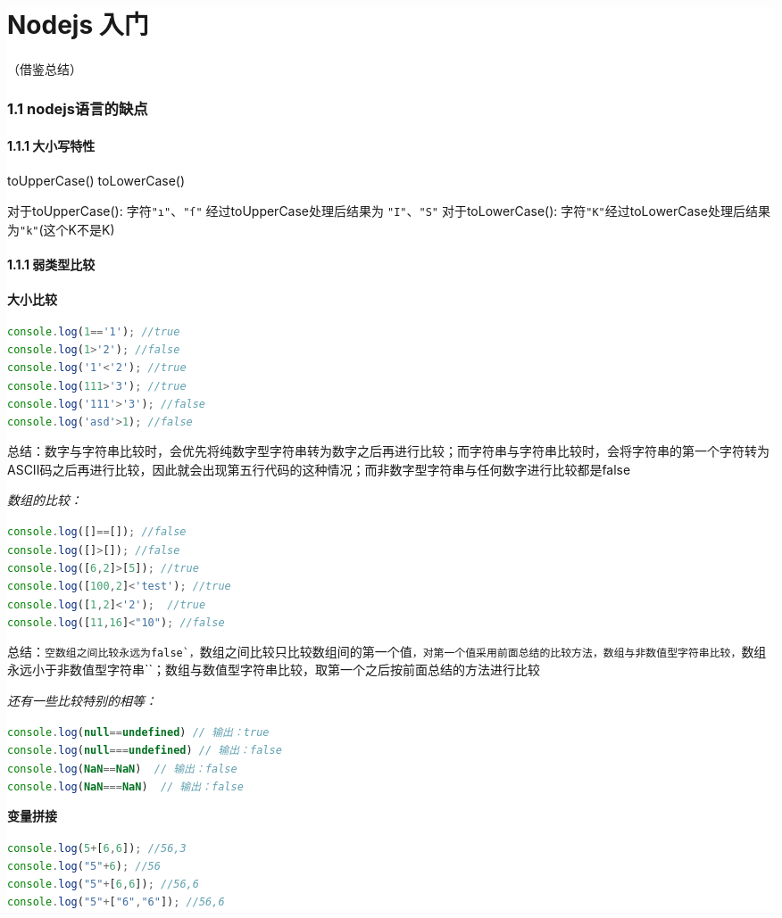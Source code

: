 # Nodejs 入门

（借鉴总结）

### 1.1 nodejs语言的缺点

#### 1.1.1 大小写特性

toUpperCase()
toLowerCase()

对于toUpperCase(): 字符`"ı"`、`"ſ"` 经过toUpperCase处理后结果为 `"I"`、`"S"`
对于toLowerCase(): 字符`"K"`经过toLowerCase处理后结果为`"k"`(这个K不是K)

#### 1.1.1 弱类型比较

**大小比较**

```js
console.log(1=='1'); //true 
console.log(1>'2'); //false 
console.log('1'<'2'); //true 
console.log(111>'3'); //true 
console.log('111'>'3'); //false 
console.log('asd'>1); //false
```

总结：数字与字符串比较时，会优先将纯数字型字符串转为数字之后再进行比较；而字符串与字符串比较时，会将字符串的第一个字符转为ASCII码之后再进行比较，因此就会出现第五行代码的这种情况；而非数字型字符串与任何数字进行比较都是false

*数组的比较：*

```js
console.log([]==[]); //false 
console.log([]>[]); //false
console.log([6,2]>[5]); //true 
console.log([100,2]<'test'); //true 
console.log([1,2]<'2');  //true 
console.log([11,16]<"10"); //false
```

总结：``空数组之间比较永远为false`，``数组之间比较只比较数组间的第一个值``，对第一个值采用前面总结的比较方法，数组与非数值型字符串比较，``数组永远小于非数值型字符串``；数组与数值型字符串比较，取第一个之后按前面总结的方法进行比较

*还有一些比较特别的相等：*

```js
console.log(null==undefined) // 输出：true 
console.log(null===undefined) // 输出：false 
console.log(NaN==NaN)  // 输出：false 
console.log(NaN===NaN)  // 输出：false
```

**变量拼接**

```js
console.log(5+[6,6]); //56,3 
console.log("5"+6); //56 
console.log("5"+[6,6]); //56,6 
console.log("5"+["6","6"]); //56,6
```

